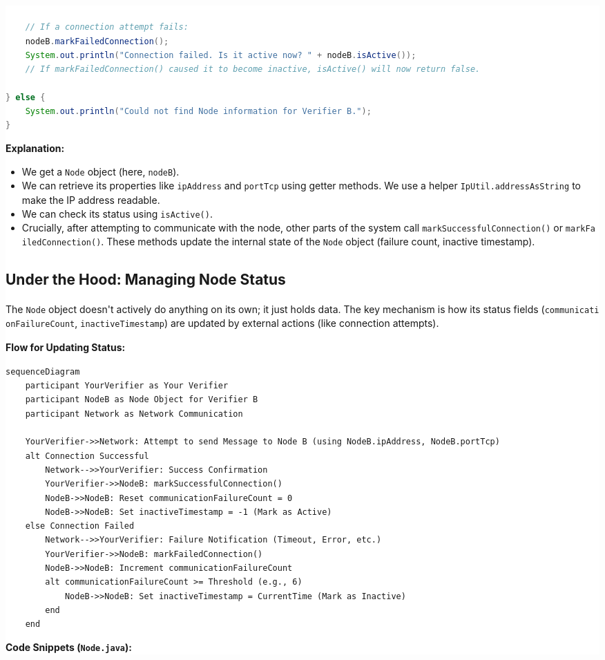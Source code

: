 ```java

    // If a connection attempt fails:
    nodeB.markFailedConnection();
    System.out.println("Connection failed. Is it active now? " + nodeB.isActive());
    // If markFailedConnection() caused it to become inactive, isActive() will now return false.

} else {
    System.out.println("Could not find Node information for Verifier B.");
}
```

**Explanation:**

*   We get a `Node` object (here, `nodeB`).
*   We can retrieve its properties like `ipAddress` and `portTcp` using getter methods. We use a helper `IpUtil.addressAsString` to make the IP address readable.
*   We can check its status using `isActive()`.
*   Crucially, after attempting to communicate with the node, other parts of the system call `markSuccessfulConnection()` or `markFailedConnection()`. These methods update the internal state of the `Node` object (failure count, inactive timestamp).

## Under the Hood: Managing Node Status

The `Node` object doesn't actively do anything on its own; it just holds data. The key mechanism is how its status fields (`communicationFailureCount`, `inactiveTimestamp`) are updated by external actions (like connection attempts).

**Flow for Updating Status:**

```mermaid
sequenceDiagram
    participant YourVerifier as Your Verifier
    participant NodeB as Node Object for Verifier B
    participant Network as Network Communication

    YourVerifier->>Network: Attempt to send Message to Node B (using NodeB.ipAddress, NodeB.portTcp)
    alt Connection Successful
        Network-->>YourVerifier: Success Confirmation
        YourVerifier->>NodeB: markSuccessfulConnection()
        NodeB->>NodeB: Reset communicationFailureCount = 0
        NodeB->>NodeB: Set inactiveTimestamp = -1 (Mark as Active)
    else Connection Failed
        Network-->>YourVerifier: Failure Notification (Timeout, Error, etc.)
        YourVerifier->>NodeB: markFailedConnection()
        NodeB->>NodeB: Increment communicationFailureCount
        alt communicationFailureCount >= Threshold (e.g., 6)
            NodeB->>NodeB: Set inactiveTimestamp = CurrentTime (Mark as Inactive)
        end
    end
```

**Code Snippets (`Node.java`):**
